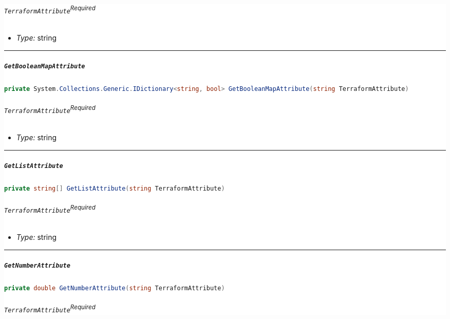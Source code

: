 ###### `TerraformAttribute`<sup>Required</sup> <a name="TerraformAttribute" id="rhizo-co-terraform-provider-oci.dataOciObjectstorageObject.DataOciObjectstorageObject.getBooleanAttribute.parameter.terraformAttribute"></a>

- *Type:* string

---

##### `GetBooleanMapAttribute` <a name="GetBooleanMapAttribute" id="rhizo-co-terraform-provider-oci.dataOciObjectstorageObject.DataOciObjectstorageObject.getBooleanMapAttribute"></a>

```csharp
private System.Collections.Generic.IDictionary<string, bool> GetBooleanMapAttribute(string TerraformAttribute)
```

###### `TerraformAttribute`<sup>Required</sup> <a name="TerraformAttribute" id="rhizo-co-terraform-provider-oci.dataOciObjectstorageObject.DataOciObjectstorageObject.getBooleanMapAttribute.parameter.terraformAttribute"></a>

- *Type:* string

---

##### `GetListAttribute` <a name="GetListAttribute" id="rhizo-co-terraform-provider-oci.dataOciObjectstorageObject.DataOciObjectstorageObject.getListAttribute"></a>

```csharp
private string[] GetListAttribute(string TerraformAttribute)
```

###### `TerraformAttribute`<sup>Required</sup> <a name="TerraformAttribute" id="rhizo-co-terraform-provider-oci.dataOciObjectstorageObject.DataOciObjectstorageObject.getListAttribute.parameter.terraformAttribute"></a>

- *Type:* string

---

##### `GetNumberAttribute` <a name="GetNumberAttribute" id="rhizo-co-terraform-provider-oci.dataOciObjectstorageObject.DataOciObjectstorageObject.getNumberAttribute"></a>

```csharp
private double GetNumberAttribute(string TerraformAttribute)
```

###### `TerraformAttribute`<sup>Required</sup> <a name="TerraformAttribute" id="rhizo-co-terraform-provider-oci.dataOciObjectstorageObject.DataOciObjectstorageObject.getNumberAttribute.parameter.terraformAttribute"></a>
